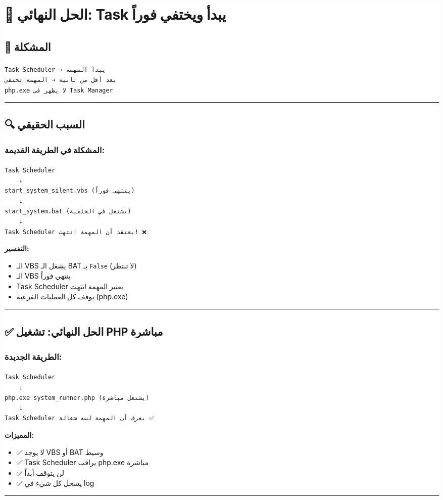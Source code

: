 # 🎯 الحل النهائي: Task يبدأ ويختفي فوراً

## 🚨 المشكلة

```
Task Scheduler → يبدأ المهمة
بعد أقل من ثانية → المهمة تختفي
php.exe لا يظهر في Task Manager
```

---

## 🔍 السبب الحقيقي

### المشكلة في الطريقة القديمة:

```
Task Scheduler
    ↓
start_system_silent.vbs (ينتهي فوراً)
    ↓
start_system.bat (يشتغل في الخلفية)
    ↓
Task Scheduler يعتقد أن المهمة انتهت! ❌
```

**التفسير:**
- الـ VBS يشغل الـ BAT بـ `False` (لا تنتظر)
- الـ VBS ينتهي فوراً
- Task Scheduler يعتبر المهمة انتهت
- يوقف كل العمليات الفرعية (php.exe)

---

## ✅ الحل النهائي: تشغيل PHP مباشرة

### الطريقة الجديدة:

```
Task Scheduler
    ↓
php.exe system_runner.php (يشتغل مباشرة)
    ↓
Task Scheduler يعرف أن المهمة لسه شغالة ✅
```

**المميزات:**
- ✅ لا يوجد VBS أو BAT وسيط
- ✅ Task Scheduler يراقب php.exe مباشرة
- ✅ لن يتوقف أبداً
- ✅ يسجل كل شيء في log

---